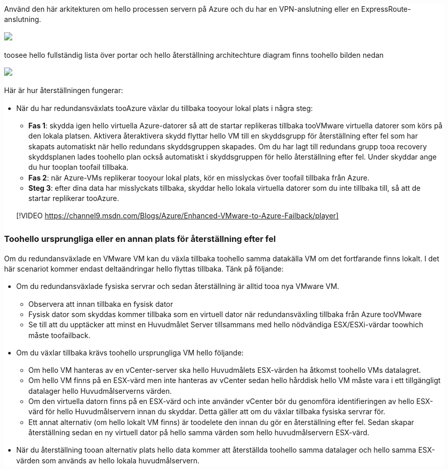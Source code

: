 Använd den här arkitekturen om hello processen servern på Azure och du har en VPN-anslutning eller en ExpressRoute-anslutning.

![](./media/site-recovery-failback-azure-to-vmware-classic/architecture2.png)

toosee hello fullständig lista över portar och hello återställning architechture diagram finns toohello bilden nedan

![](./media/site-recovery-failback-azure-to-vmware-classic/Failover-Failback.png)

Här är hur återställningen fungerar:

* När du har redundansväxlats tooAzure växlar du tillbaka tooyour lokal plats i några steg:
  * **Fas 1**: skydda igen hello virtuella Azure-datorer så att de startar replikeras tillbaka tooVMware virtuella datorer som körs på den lokala platsen. Aktivera återaktivera skydd flyttar hello VM till en skyddsgrupp för återställning efter fel som har skapats automatiskt när hello redundans skyddsgruppen skapades. Om du har lagt till redundans grupp tooa recovery skyddsplanen lades toohello plan också automatiskt i skyddsgruppen för hello återställning efter fel.  Under skyddar ange du hur tooplan toofail tillbaka.
  * **Fas 2**: när Azure-VMs replikerar tooyour lokal plats, kör en misslyckas över toofail tillbaka från Azure.
  * **Steg 3**: efter dina data har misslyckats tillbaka, skyddar hello lokala virtuella datorer som du inte tillbaka till, så att de startar replikerar tooAzure.


  [!VIDEO https://channel9.msdn.com/Blogs/Azure/Enhanced-VMware-to-Azure-Failback/player]

### <a name="failback-toohello-original-or-alternate-location"></a>Toohello ursprungliga eller en annan plats för återställning efter fel
Om du redundansväxlade en VMware VM kan du växla tillbaka toohello samma datakälla VM om det fortfarande finns lokalt. I det här scenariot kommer endast deltaändringar hello flyttas tillbaka. Tänk på följande:

* Om du redundansväxlade fysiska servrar och sedan återställning är alltid tooa nya VMware VM.
  * Observera att innan tillbaka en fysisk dator
  * Fysisk dator som skyddas kommer tillbaka som en virtuell dator när redundansväxling tillbaka från Azure tooVMware
  * Se till att du upptäcker att minst en Huvudmålet Server tillsammans med hello nödvändiga ESX/ESXi-värdar toowhich måste toofailback.
* Om du växlar tillbaka krävs toohello ursprungliga VM hello följande:

  * Om hello VM hanteras av en vCenter-server ska hello Huvudmålets ESX-värden ha åtkomst toohello VMs datalagret.
  * Om hello VM finns på en ESX-värd men inte hanteras av vCenter sedan hello hårddisk hello VM måste vara i ett tillgängligt datalager hello Huvudmålserverns värden.
  * Om den virtuella datorn finns på en ESX-värd och inte använder vCenter bör du genomföra identifieringen av hello ESX-värd för hello Huvudmålservern innan du skyddar. Detta gäller att om du växlar tillbaka fysiska servrar för.
  * Ett annat alternativ (om hello lokalt VM finns) är toodelete den innan du gör en återställning efter fel. Sedan skapar återställning sedan en ny virtuell dator på hello samma värden som hello huvudmålservern ESX-värd.
* När du återställning tooan alternativ plats hello data kommer att återställda toohello samma datalager och hello samma ESX-värden som används av hello lokala huvudmålservern.
